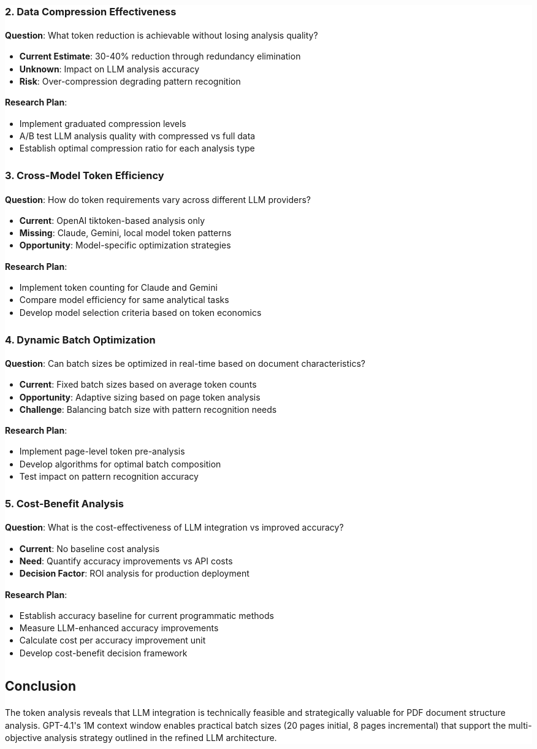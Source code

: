 ### 2. Data Compression Effectiveness

**Question**: What token reduction is achievable without losing analysis quality?
- **Current Estimate**: 30-40% reduction through redundancy elimination
- **Unknown**: Impact on LLM analysis accuracy
- **Risk**: Over-compression degrading pattern recognition

**Research Plan**:
- Implement graduated compression levels
- A/B test LLM analysis quality with compressed vs full data
- Establish optimal compression ratio for each analysis type

### 3. Cross-Model Token Efficiency

**Question**: How do token requirements vary across different LLM providers?
- **Current**: OpenAI tiktoken-based analysis only
- **Missing**: Claude, Gemini, local model token patterns
- **Opportunity**: Model-specific optimization strategies

**Research Plan**:
- Implement token counting for Claude and Gemini
- Compare model efficiency for same analytical tasks
- Develop model selection criteria based on token economics

### 4. Dynamic Batch Optimization

**Question**: Can batch sizes be optimized in real-time based on document characteristics?
- **Current**: Fixed batch sizes based on average token counts
- **Opportunity**: Adaptive sizing based on page token analysis
- **Challenge**: Balancing batch size with pattern recognition needs

**Research Plan**:
- Implement page-level token pre-analysis
- Develop algorithms for optimal batch composition
- Test impact on pattern recognition accuracy

### 5. Cost-Benefit Analysis

**Question**: What is the cost-effectiveness of LLM integration vs improved accuracy?
- **Current**: No baseline cost analysis
- **Need**: Quantify accuracy improvements vs API costs
- **Decision Factor**: ROI analysis for production deployment

**Research Plan**:
- Establish accuracy baseline for current programmatic methods
- Measure LLM-enhanced accuracy improvements
- Calculate cost per accuracy improvement unit
- Develop cost-benefit decision framework

## Conclusion

The token analysis reveals that LLM integration is technically feasible and strategically valuable for PDF document structure analysis. GPT-4.1's 1M context window enables practical batch sizes (20 pages initial, 8 pages incremental) that support the multi-objective analysis strategy outlined in the refined LLM architecture.
